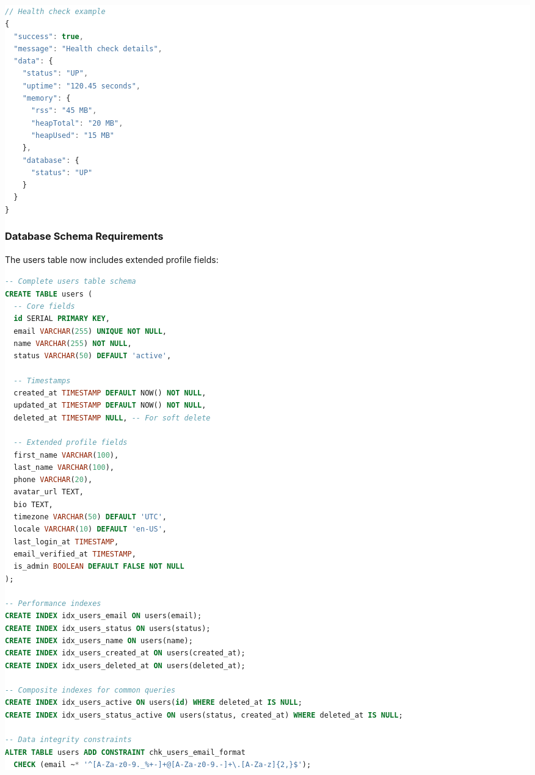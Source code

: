 ```typescript
// Health check example
{
  "success": true,
  "message": "Health check details",
  "data": {
    "status": "UP",
    "uptime": "120.45 seconds",
    "memory": {
      "rss": "45 MB",
      "heapTotal": "20 MB",
      "heapUsed": "15 MB"
    },
    "database": {
      "status": "UP"
    }
  }
}
```

### Database Schema Requirements

The users table now includes extended profile fields:

```sql
-- Complete users table schema
CREATE TABLE users (
  -- Core fields
  id SERIAL PRIMARY KEY,
  email VARCHAR(255) UNIQUE NOT NULL,
  name VARCHAR(255) NOT NULL,
  status VARCHAR(50) DEFAULT 'active',

  -- Timestamps
  created_at TIMESTAMP DEFAULT NOW() NOT NULL,
  updated_at TIMESTAMP DEFAULT NOW() NOT NULL,
  deleted_at TIMESTAMP NULL, -- For soft delete

  -- Extended profile fields
  first_name VARCHAR(100),
  last_name VARCHAR(100),
  phone VARCHAR(20),
  avatar_url TEXT,
  bio TEXT,
  timezone VARCHAR(50) DEFAULT 'UTC',
  locale VARCHAR(10) DEFAULT 'en-US',
  last_login_at TIMESTAMP,
  email_verified_at TIMESTAMP,
  is_admin BOOLEAN DEFAULT FALSE NOT NULL
);

-- Performance indexes
CREATE INDEX idx_users_email ON users(email);
CREATE INDEX idx_users_status ON users(status);
CREATE INDEX idx_users_name ON users(name);
CREATE INDEX idx_users_created_at ON users(created_at);
CREATE INDEX idx_users_deleted_at ON users(deleted_at);

-- Composite indexes for common queries
CREATE INDEX idx_users_active ON users(id) WHERE deleted_at IS NULL;
CREATE INDEX idx_users_status_active ON users(status, created_at) WHERE deleted_at IS NULL;

-- Data integrity constraints
ALTER TABLE users ADD CONSTRAINT chk_users_email_format
  CHECK (email ~* '^[A-Za-z0-9._%+-]+@[A-Za-z0-9.-]+\.[A-Za-z]{2,}$');
```
